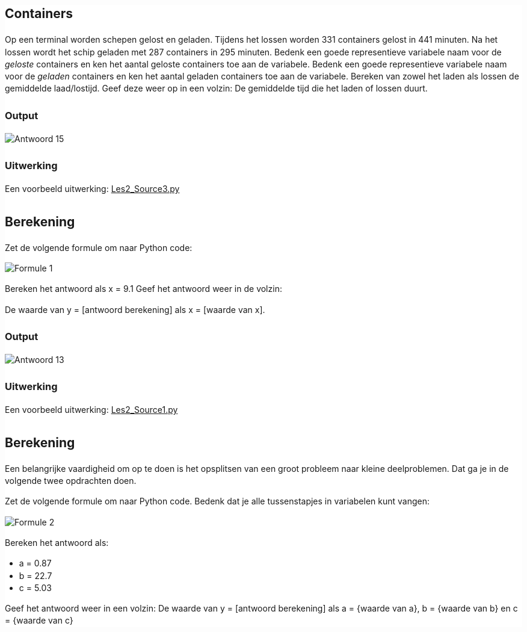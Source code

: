## Containers
Op een terminal worden schepen gelost en geladen. Tijdens het lossen worden 331 containers gelost in 441 minuten. Na het lossen wordt het schip geladen met 287 containers in 295 minuten.
Bedenk een goede representieve variabele naam voor de *geloste* containers en ken het aantal geloste containers toe aan de variabele.
Bedenk een goede representieve variabele naam voor de *geladen* containers en ken het aantal geladen containers toe aan de variabele.
Bereken van zowel het laden als lossen de gemiddelde laad/lostijd. Geef deze weer op in een volzin: De gemiddelde tijd die het laden of lossen duurt.

### Output
![Antwoord 15](./Images/Les2-Antwoord_Source_3.png)

### Uitwerking
Een voorbeeld uitwerking: [Les2_Source3.py](Uitwerkingen%2FLes2_Source3.py)


## Berekening
Zet de volgende formule om naar Python code:

![Formule 1](./Images/Formule_1.png)


Bereken het antwoord als x = 9.1
Geef het antwoord weer in de volzin:

De waarde van y = [antwoord berekening] als x = [waarde van x].

### Output
![Antwoord 13](./Images/Les2-Antwoord_Source_1.png)

### Uitwerking
Een voorbeeld uitwerking: [Les2_Source1.py](Uitwerkingen%2FLes2_Source1.py)

## Berekening
Een belangrijke vaardigheid om op te doen is het opsplitsen van een groot probleem naar kleine deelproblemen. Dat ga je in de volgende twee opdrachten doen.  

Zet de volgende formule om naar Python code. Bedenk dat je alle tussenstapjes in variabelen kunt vangen:

![Formule 2](./Images/Formule_2.png)


Bereken het antwoord als:
- a = 0.87
- b = 22.7
- c = 5.03

Geef het antwoord weer in een volzin:
De waarde van y = [antwoord berekening] als a = {waarde van a}, b = {waarde van b} en c = {waarde van c}
